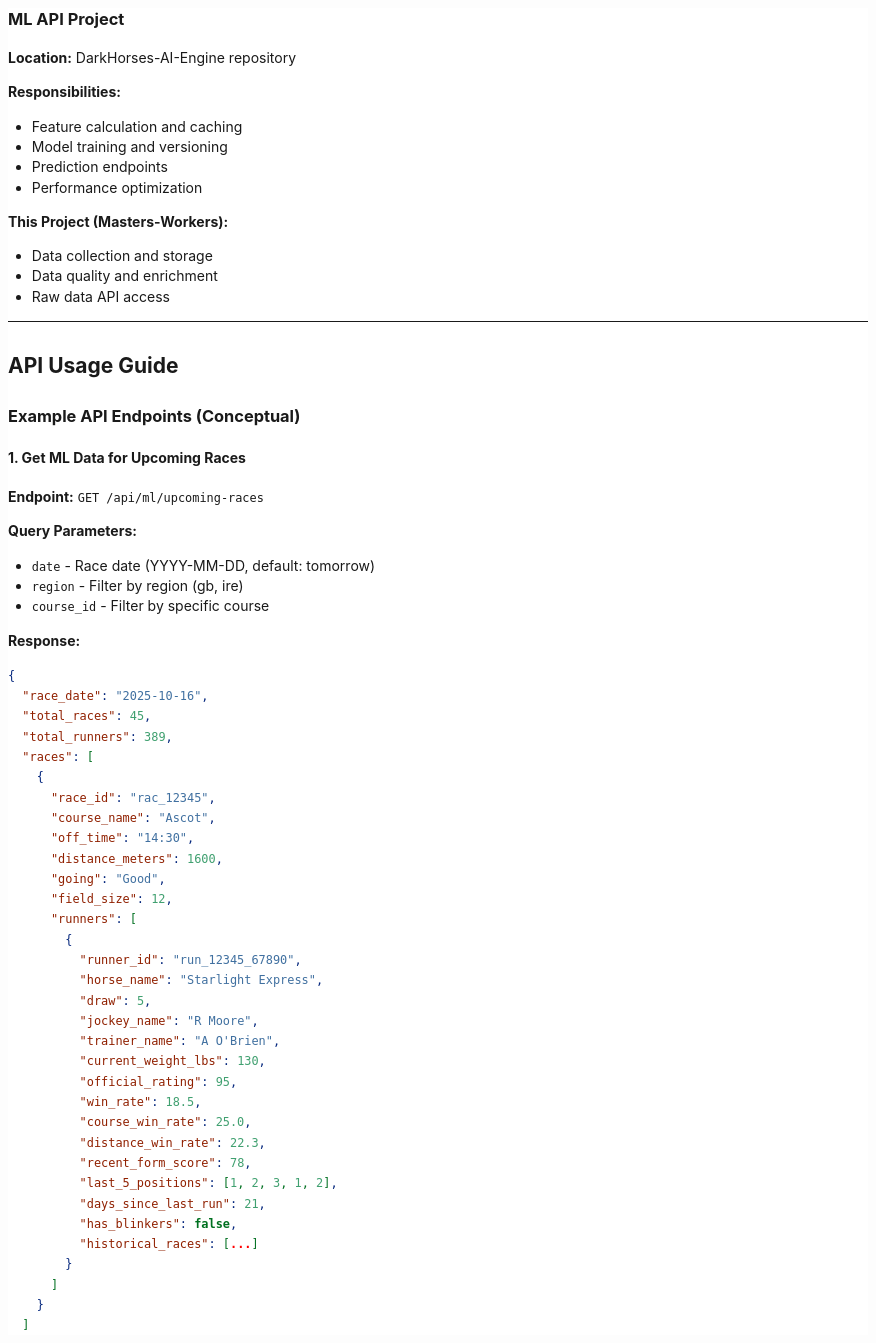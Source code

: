 ### ML API Project

**Location:** DarkHorses-AI-Engine repository

**Responsibilities:**
- Feature calculation and caching
- Model training and versioning
- Prediction endpoints
- Performance optimization

**This Project (Masters-Workers):**
- Data collection and storage
- Data quality and enrichment
- Raw data API access

---

## API Usage Guide

### Example API Endpoints (Conceptual)

#### 1. Get ML Data for Upcoming Races

**Endpoint:** `GET /api/ml/upcoming-races`

**Query Parameters:**
- `date` - Race date (YYYY-MM-DD, default: tomorrow)
- `region` - Filter by region (gb, ire)
- `course_id` - Filter by specific course

**Response:**
```json
{
  "race_date": "2025-10-16",
  "total_races": 45,
  "total_runners": 389,
  "races": [
    {
      "race_id": "rac_12345",
      "course_name": "Ascot",
      "off_time": "14:30",
      "distance_meters": 1600,
      "going": "Good",
      "field_size": 12,
      "runners": [
        {
          "runner_id": "run_12345_67890",
          "horse_name": "Starlight Express",
          "draw": 5,
          "jockey_name": "R Moore",
          "trainer_name": "A O'Brien",
          "current_weight_lbs": 130,
          "official_rating": 95,
          "win_rate": 18.5,
          "course_win_rate": 25.0,
          "distance_win_rate": 22.3,
          "recent_form_score": 78,
          "last_5_positions": [1, 2, 3, 1, 2],
          "days_since_last_run": 21,
          "has_blinkers": false,
          "historical_races": [...]
        }
      ]
    }
  ]
```